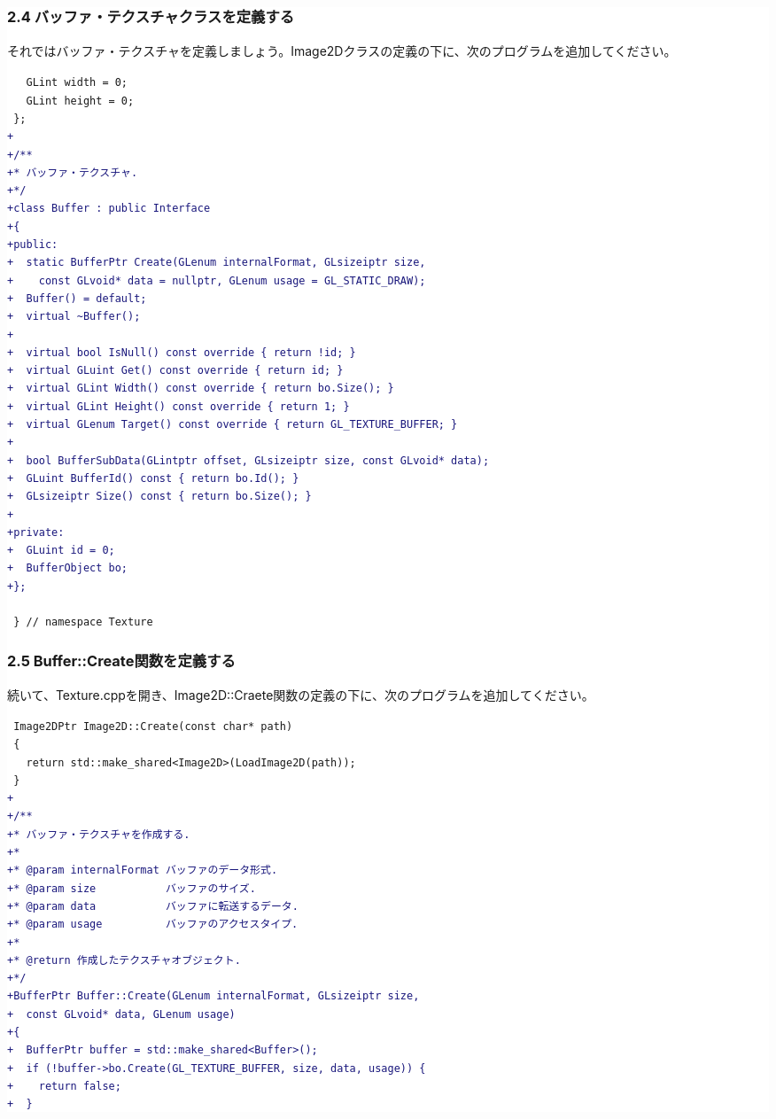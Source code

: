 ### 2.4 バッファ・テクスチャクラスを定義する

それではバッファ・テクスチャを定義しましょう。Image2Dクラスの定義の下に、次のプログラムを追加してください。

```diff
   GLint width = 0;
   GLint height = 0;
 };
+
+/**
+* バッファ・テクスチャ.
+*/
+class Buffer : public Interface
+{
+public:
+  static BufferPtr Create(GLenum internalFormat, GLsizeiptr size,
+    const GLvoid* data = nullptr, GLenum usage = GL_STATIC_DRAW);
+  Buffer() = default;
+  virtual ~Buffer();
+
+  virtual bool IsNull() const override { return !id; }
+  virtual GLuint Get() const override { return id; }
+  virtual GLint Width() const override { return bo.Size(); }
+  virtual GLint Height() const override { return 1; }
+  virtual GLenum Target() const override { return GL_TEXTURE_BUFFER; }
+
+  bool BufferSubData(GLintptr offset, GLsizeiptr size, const GLvoid* data);
+  GLuint BufferId() const { return bo.Id(); }
+  GLsizeiptr Size() const { return bo.Size(); }
+
+private:
+  GLuint id = 0;
+  BufferObject bo;
+};

 } // namespace Texture
```

### 2.5 Buffer::Create関数を定義する

続いて、Texture.cppを開き、Image2D::Craete関数の定義の下に、次のプログラムを追加してください。

```diff
 Image2DPtr Image2D::Create(const char* path)
 {
   return std::make_shared<Image2D>(LoadImage2D(path));
 }
+
+/**
+* バッファ・テクスチャを作成する.
+*
+* @param internalFormat バッファのデータ形式.
+* @param size           バッファのサイズ.
+* @param data           バッファに転送するデータ.
+* @param usage          バッファのアクセスタイプ.
+*
+* @return 作成したテクスチャオブジェクト.
+*/
+BufferPtr Buffer::Create(GLenum internalFormat, GLsizeiptr size,
+  const GLvoid* data, GLenum usage)
+{
+  BufferPtr buffer = std::make_shared<Buffer>();
+  if (!buffer->bo.Create(GL_TEXTURE_BUFFER, size, data, usage)) {
+    return false;
+  }
```
